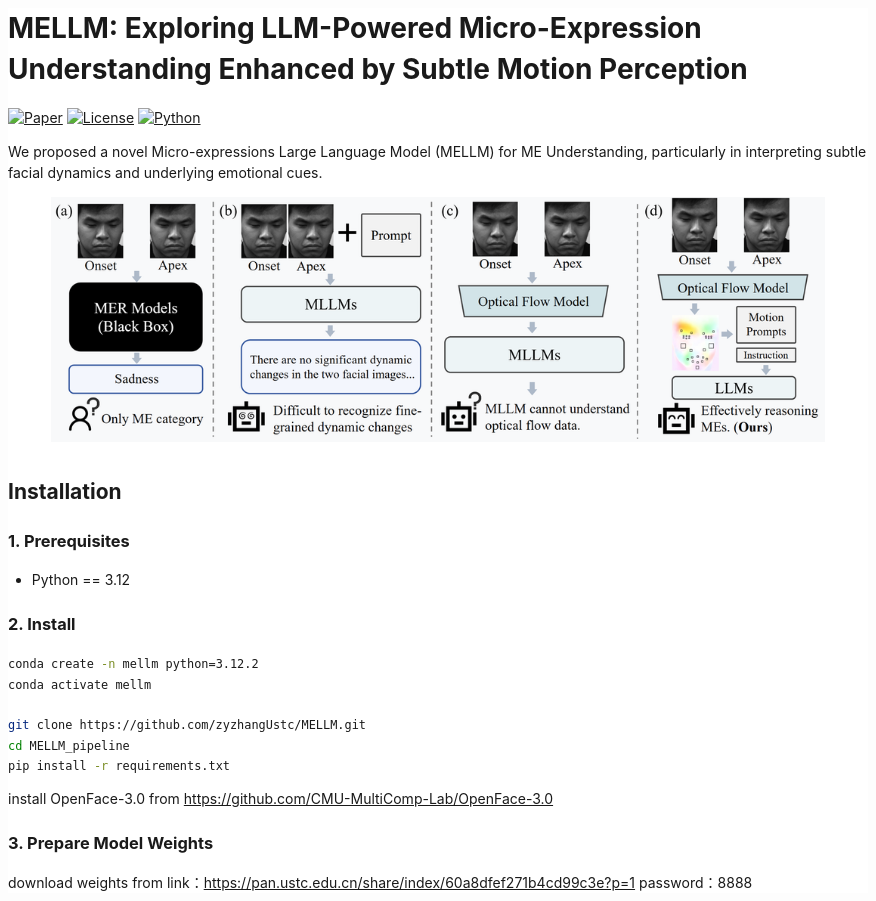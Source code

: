 # MELLM: Exploring LLM-Powered Micro-Expression Understanding Enhanced by Subtle Motion Perception

[![Paper](https://img.shields.io/badge/paper-arXiv-red)](https://arxiv.org/abs/[Your_ArXiv_ID])
[![License](https://img.shields.io/badge/License-MIT-green)](LICENSE)
[![Python](https://img.shields.io/badge/Python-3.9+-blue.svg)](https://www.python.org/downloads/)

We proposed a novel Micro-expressions Large Language Model (MELLM) for ME Understanding, particularly in interpreting subtle facial dynamics and underlying emotional cues.


<p align="center">
  <img src="assert/image.png" alt="Project Overview" width="90%">
</p>


## Installation

### 1. Prerequisites

*   Python == 3.12

### 2. Install

```bash
conda create -n mellm python=3.12.2
conda activate mellm

git clone https://github.com/zyzhangUstc/MELLM.git
cd MELLM_pipeline
pip install -r requirements.txt
```
install OpenFace-3.0 from https://github.com/CMU-MultiComp-Lab/OpenFace-3.0

### 3. Prepare Model Weights
download weights from 
link：https://pan.ustc.edu.cn/share/index/60a8dfef271b4cd99c3e?p=1
password：8888
